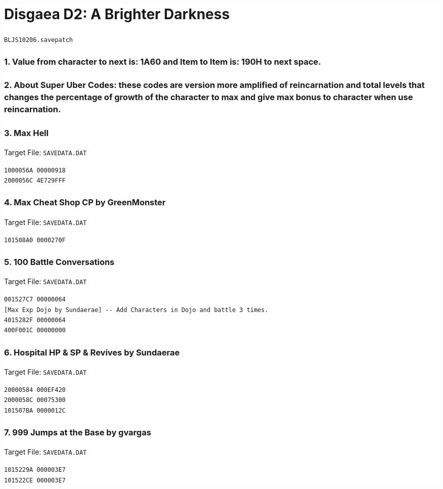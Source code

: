 #  Disgaea D2: A Brighter Darkness 

`BLJS10206.savepatch`

### 1. Value from character to next is: 1A60 and Item to Item is: 190H to next space.
### 2. About Super Uber Codes: these codes are version more amplified of reincarnation and total levels that changes the percentage of growth of the character to max and give max bonus to character when use reincarnation.
### 3. Max Hell

Target File: `SAVEDATA.DAT`

```
1000056A 00000918
2000056C 4E729FFF
```

### 4. Max Cheat Shop CP by GreenMonster

Target File: `SAVEDATA.DAT`

```
101508A0 0000270F
```

### 5. 100 Battle Conversations

Target File: `SAVEDATA.DAT`

```
001527C7 00000064
[Max Exp Dojo by Sundaerae] -- Add Characters in Dojo and battle 3 times.
4015282F 00000064
400F001C 00000000
```

### 6. Hospital HP & SP & Revives by Sundaerae

Target File: `SAVEDATA.DAT`

```
20000584 000EF420
2000058C 00075300
101507BA 0000012C
```

### 7. 999 Jumps at the Base by gvargas

Target File: `SAVEDATA.DAT`

```
1015229A 000003E7
101522CE 000003E7
```
